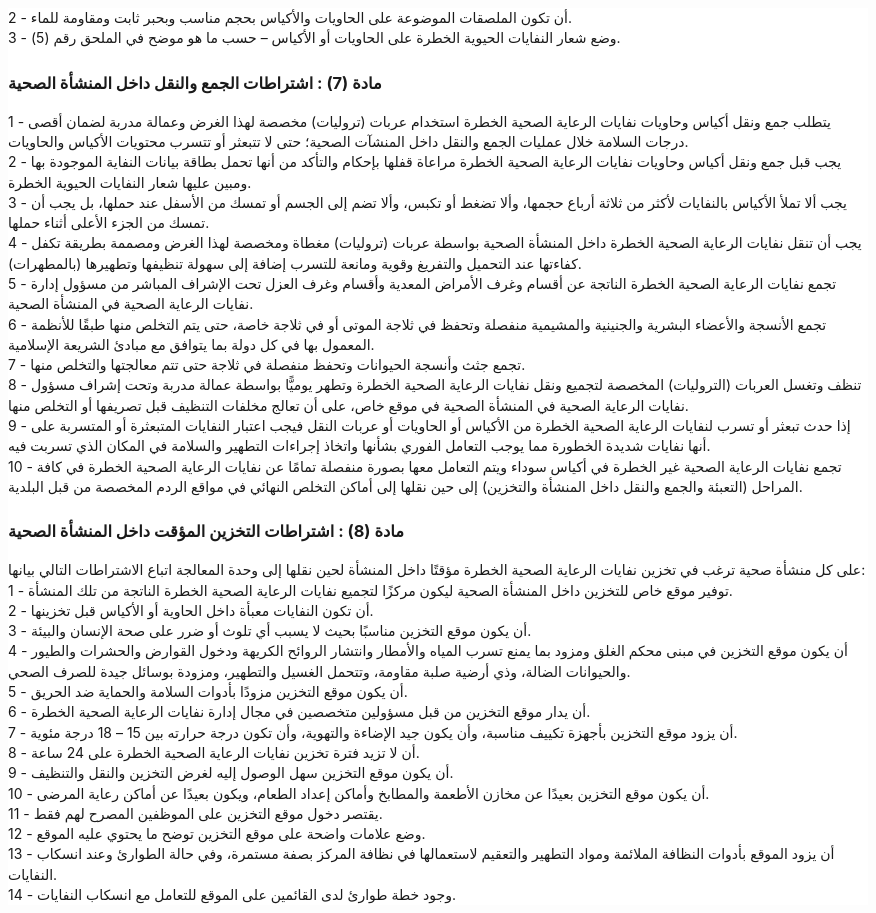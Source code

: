 2 - أن تكون الملصقات الموضوعة على الحاويات والأكياس بحجم مناسب وبحبر ثابت ومقاومة للماء.   
3 - وضع شعار النفايات الحيوية الخطرة على الحاويات أو الأكياس – حسب ما هو موضح في الملحق رقم (5). 

###  مادة (7) : اشتراطات الجمع والنقل داخل المنشأة الصحية 

1 - يتطلب جمع ونقل أكياس وحاويات نفايات الرعاية الصحية الخطرة استخدام عربات (تروليات) مخصصة لهذا الغرض وعمالة مدربة لضمان أقصى درجات السلامة خلال عمليات الجمع والنقل داخل المنشآت الصحية؛ حتى لا تتبعثر أو تتسرب محتويات الأكياس والحاويات.   
2 - يجب قبل جمع ونقل أكياس وحاويات نفايات الرعاية الصحية الخطرة مراعاة قفلها بإحكام والتأكد من أنها تحمل بطاقة بيانات النفاية الموجودة بها ومبين عليها شعار النفايات الحيوية الخطرة.   
3 - يجب ألا تملأ الأكياس بالنفايات لأكثر من ثلاثة أرباع حجمها، وألا تضغط أو تكبس، وألا تضم إلى الجسم أو تمسك من الأسفل عند حملها، بل يجب أن تمسك من الجزء الأعلى أثناء حملها.   
4 - يجب أن تنقل نفايات الرعاية الصحية الخطرة داخل المنشأة الصحية بواسطة عربات (تروليات) مغطاة ومخصصة لهذا الغرض ومصممة بطريقة تكفل كفاءتها عند التحميل والتفريغ وقوية ومانعة للتسرب إضافة إلى سهولة تنظيفها وتطهيرها (بالمطهرات).   
5 - تجمع نفايات الرعاية الصحية الخطرة الناتجة عن أقسام وغرف الأمراض المعدية وأقسام وغرف العزل تحت الإشراف المباشر من مسؤول إدارة نفايات الرعاية الصحية في المنشأة الصحية.   
6 - تجمع الأنسجة والأعضاء البشرية والجنينية والمشيمية منفصلة وتحفظ في ثلاجة الموتى أو في ثلاجة خاصة، حتى يتم التخلص منها طبقًا للأنظمة المعمول بها في كل دولة بما يتوافق مع مبادئ الشريعة الإسلامية.   
7 - تجمع جثث وأنسجة الحيوانات وتحفظ منفصلة في ثلاجة حتى تتم معالجتها والتخلص منها.   
8 - تنظف وتغسل العربات (التروليات) المخصصة لتجميع ونقل نفايات الرعاية الصحية الخطرة وتطهر يوميًّا بواسطة عمالة مدربة وتحت إشراف مسؤول نفايات الرعاية الصحية في المنشأة الصحية في موقع خاص، على أن تعالج مخلفات التنظيف قبل تصريفها أو التخلص منها.   
9 - إذا حدث تبعثر أو تسرب لنفايات الرعاية الصحية الخطرة من الأكياس أو الحاويات أو عربات النقل فيجب اعتبار النفايات المتبعثرة أو المتسربة على أنها نفايات شديدة الخطورة مما يوجب التعامل الفوري بشأنها واتخاذ إجراءات التطهير والسلامة في المكان الذي تسربت فيه.   
10 - تجمع نفايات الرعاية الصحية غير الخطرة في أكياس سوداء ويتم التعامل معها بصورة منفصلة تمامًا عن نفايات الرعاية الصحية الخطرة في كافة المراحل (التعبئة والجمع والنقل داخل المنشأة والتخزين) إلى حين نقلها إلى أماكن التخلص النهائي في مواقع الردم المخصصة من قبل البلدية. 

###  مادة (8) : اشتراطات التخزين المؤقت داخل المنشأة الصحية 

على كل منشأة صحية ترغب في تخزين نفايات الرعاية الصحية الخطرة مؤقتًا داخل المنشأة لحين نقلها إلى وحدة المعالجة اتباع الاشتراطات التالي بيانها:   
1 - توفير موقع خاص للتخزين داخل المنشأة الصحية ليكون مركزًا لتجميع نفايات الرعاية الصحية الخطرة الناتجة من تلك المنشأة.   
2 - أن تكون النفايات معبأة داخل الحاوية أو الأكياس قبل تخزينها.   
3 - أن يكون موقع التخزين مناسبًا بحيث لا يسبب أي تلوث أو ضرر على صحة الإنسان والبيئة.   
4 - أن يكون موقع التخزين في مبنى محكم الغلق ومزود بما يمنع تسرب المياه والأمطار وانتشار الروائح الكريهة ودخول القوارض والحشرات والطيور والحيوانات الضالة، وذي أرضية صلبة مقاومة، وتتحمل الغسيل والتطهير، ومزودة بوسائل جيدة للصرف الصحي.  
5 - أن يكون موقع التخزين مزودًا بأدوات السلامة والحماية ضد الحريق.   
6 - أن يدار موقع التخزين من قبل مسؤولين متخصصين في مجال إدارة نفايات الرعاية الصحية الخطرة.   
7 - أن يزود موقع التخزين بأجهزة تكييف مناسبة، وأن يكون جيد الإضاءة والتهوية، وأن تكون درجة حرارته بين 15 – 18 درجة مئوية.  
8 - أن لا تزيد فترة تخزين نفايات الرعاية الصحية الخطرة على 24 ساعة.   
9 - أن يكون موقع التخزين سهل الوصول إليه لغرض التخزين والنقل والتنظيف.   
10 - أن يكون موقع التخزين بعيدًا عن مخازن الأطعمة والمطابخ وأماكن إعداد الطعام، ويكون بعيدًا عن أماكن رعاية المرضى.   
11 - يقتصر دخول موقع التخزين على الموظفين المصرح لهم فقط.   
12 - وضع علامات واضحة على موقع التخزين توضح ما يحتوي عليه الموقع.   
13 - أن يزود الموقع بأدوات النظافة الملائمة ومواد التطهير والتعقيم لاستعمالها في نظافة المركز بصفة مستمرة، وفي حالة الطوارئ وعند انسكاب النفايات.   
14 - وجود خطة طوارئ لدى القائمين على الموقع للتعامل مع انسكاب النفايات. 
